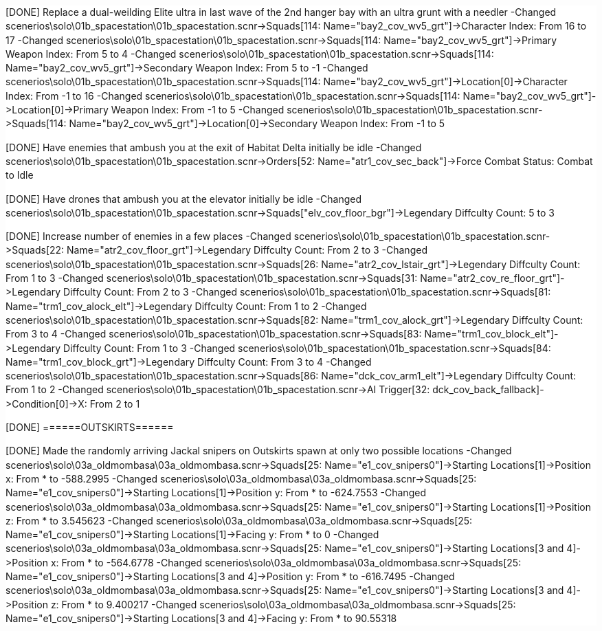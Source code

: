 [DONE] Replace a dual-weilding Elite ultra in last wave of the 2nd hanger bay with an ultra grunt with a needler
-Changed scenerios\solo\01b_spacestation\01b_spacestation.scnr->Squads[114: Name="bay2_cov_wv5_grt"]->Character Index: From 16 to 17
-Changed scenerios\solo\01b_spacestation\01b_spacestation.scnr->Squads[114: Name="bay2_cov_wv5_grt"]->Primary Weapon Index: From 5 to 4
-Changed scenerios\solo\01b_spacestation\01b_spacestation.scnr->Squads[114: Name="bay2_cov_wv5_grt"]->Secondary Weapon Index: From 5 to -1
-Changed scenerios\solo\01b_spacestation\01b_spacestation.scnr->Squads[114: Name="bay2_cov_wv5_grt"]->Location[0]->Character Index: From -1 to 16
-Changed scenerios\solo\01b_spacestation\01b_spacestation.scnr->Squads[114: Name="bay2_cov_wv5_grt"]->Location[0]->Primary Weapon Index: From -1 to 5
-Changed scenerios\solo\01b_spacestation\01b_spacestation.scnr->Squads[114: Name="bay2_cov_wv5_grt"]->Location[0]->Secondary Weapon Index: From -1 to 5

[DONE] Have enemies that ambush you at the exit of Habitat Delta initially be idle
-Changed scenerios\solo\01b_spacestation\01b_spacestation.scnr->Orders[52: Name="atr1_cov_sec_back"]->Force Combat Status: Combat to Idle

[DONE] Have drones that ambush you at the elevator initially be idle
-Changed scenerios\solo\01b_spacestation\01b_spacestation.scnr->Squads["elv_cov_floor_bgr"]->Legendary Diffculty Count: 5 to 3

[DONE] Increase number of enemies in a few places
-Changed scenerios\solo\01b_spacestation\01b_spacestation.scnr->Squads[22: Name="atr2_cov_floor_grt"]->Legendary Diffculty Count: From 2 to 3
-Changed scenerios\solo\01b_spacestation\01b_spacestation.scnr->Squads[26: Name="atr2_cov_lstair_grt"]->Legendary Diffculty Count: From 1 to 3
-Changed scenerios\solo\01b_spacestation\01b_spacestation.scnr->Squads[31: Name="atr2_cov_re_floor_grt"]->Legendary Diffculty Count: From 2 to 3
-Changed scenerios\solo\01b_spacestation\01b_spacestation.scnr->Squads[81: Name="trm1_cov_alock_elt"]->Legendary Diffculty Count: From 1 to 2
-Changed scenerios\solo\01b_spacestation\01b_spacestation.scnr->Squads[82: Name="trm1_cov_alock_grt"]->Legendary Diffculty Count: From 3 to 4
-Changed scenerios\solo\01b_spacestation\01b_spacestation.scnr->Squads[83: Name="trm1_cov_block_elt"]->Legendary Diffculty Count: From 1 to 3
-Changed scenerios\solo\01b_spacestation\01b_spacestation.scnr->Squads[84: Name="trm1_cov_block_grt"]->Legendary Diffculty Count: From 3 to 4
-Changed scenerios\solo\01b_spacestation\01b_spacestation.scnr->Squads[86: Name="dck_cov_arm1_elt"]->Legendary Diffculty Count: From 1 to 2
-Changed scenerios\solo\01b_spacestation\01b_spacestation.scnr->AI Trigger[32: dck_cov_back_fallback]->Condition[0]->X: From 2 to 1

[DONE] ======OUTSKIRTS======

[DONE] Made the randomly arriving Jackal snipers on Outskirts spawn at only two possible locations
-Changed scenerios\solo\03a_oldmombasa\03a_oldmombasa.scnr->Squads[25: Name="e1_cov_snipers0"]->Starting Locations[1]->Position x: From * to -588.2995
-Changed scenerios\solo\03a_oldmombasa\03a_oldmombasa.scnr->Squads[25: Name="e1_cov_snipers0"]->Starting Locations[1]->Position y: From * to -624.7553
-Changed scenerios\solo\03a_oldmombasa\03a_oldmombasa.scnr->Squads[25: Name="e1_cov_snipers0"]->Starting Locations[1]->Position z: From * to 3.545623
-Changed scenerios\solo\03a_oldmombasa\03a_oldmombasa.scnr->Squads[25: Name="e1_cov_snipers0"]->Starting Locations[1]->Facing y: From * to 0
-Changed scenerios\solo\03a_oldmombasa\03a_oldmombasa.scnr->Squads[25: Name="e1_cov_snipers0"]->Starting Locations[3 and 4]->Position x: From * to -564.6778
-Changed scenerios\solo\03a_oldmombasa\03a_oldmombasa.scnr->Squads[25: Name="e1_cov_snipers0"]->Starting Locations[3 and 4]->Position y: From * to -616.7495
-Changed scenerios\solo\03a_oldmombasa\03a_oldmombasa.scnr->Squads[25: Name="e1_cov_snipers0"]->Starting Locations[3 and 4]->Position z: From * to 9.400217
-Changed scenerios\solo\03a_oldmombasa\03a_oldmombasa.scnr->Squads[25: Name="e1_cov_snipers0"]->Starting Locations[3 and 4]->Facing y: From * to 90.55318
